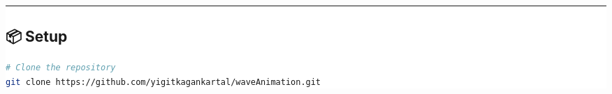 </p>

---

## 📦 Setup

```bash
# Clone the repository
git clone https://github.com/yigitkagankartal/waveAnimation.git
